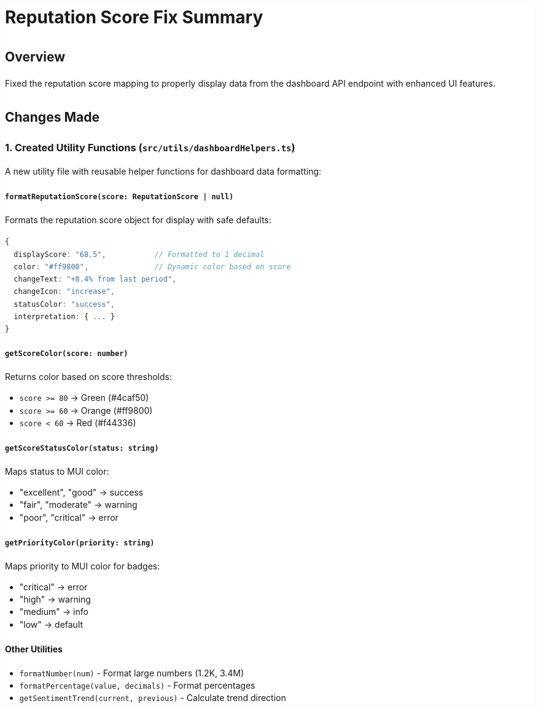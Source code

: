 # Reputation Score Fix Summary

## Overview

Fixed the reputation score mapping to properly display data from the dashboard API endpoint with enhanced UI features.

## Changes Made

### 1. **Created Utility Functions** (`src/utils/dashboardHelpers.ts`)

A new utility file with reusable helper functions for dashboard data formatting:

#### `formatReputationScore(score: ReputationScore | null)`
Formats the reputation score object for display with safe defaults:
```typescript
{
  displayScore: "68.5",           // Formatted to 1 decimal
  color: "#ff9800",               // Dynamic color based on score
  changeText: "+8.4% from last period",
  changeIcon: "increase",
  statusColor: "success",
  interpretation: { ... }
}
```

#### `getScoreColor(score: number)`
Returns color based on score thresholds:
- `score >= 80` → Green (#4caf50)
- `score >= 60` → Orange (#ff9800)
- `score < 60` → Red (#f44336)

#### `getScoreStatusColor(status: string)`
Maps status to MUI color:
- "excellent", "good" → success
- "fair", "moderate" → warning
- "poor", "critical" → error

#### `getPriorityColor(priority: string)`
Maps priority to MUI color for badges:
- "critical" → error
- "high" → warning
- "medium" → info
- "low" → default

#### Other Utilities
- `formatNumber(num)` - Format large numbers (1.2K, 3.4M)
- `formatPercentage(value, decimals)` - Format percentages
- `getSentimentTrend(current, previous)` - Calculate trend direction
